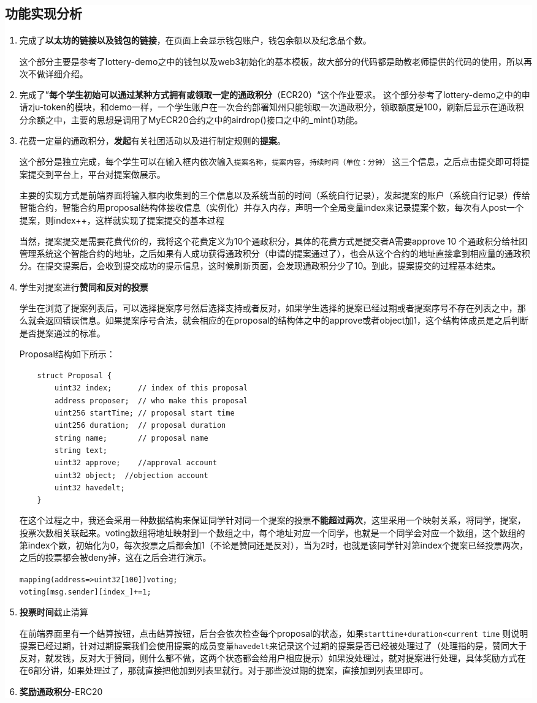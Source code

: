 ## 功能实现分析

1. 完成了**以太坊的链接以及钱包的链接**，在页面上会显示钱包账户，钱包余额以及纪念品个数。

   这个部分主要是参考了lottery-demo之中的钱包以及web3初始化的基本模板，故大部分的代码都是助教老师提供的代码的使用，所以再次不做详细介绍。

2. 完成了”**每个学生初始可以通过某种方式拥有或领取一定的通政积分**（ECR20）“这个作业要求。
   这个部分参考了lottery-demo之中的申请zju-token的模块，和demo一样，一个学生账户在一次合约部署知州只能领取一次通政积分，领取额度是100，刷新后显示在通政积分余额之中，主要的思想是调用了MyECR20合约之中的airdrop()接口之中的_mint()功能。

3. 花费一定量的通政积分，**发起**有关社团活动以及进行制定规则的**提案**。

   这个部分是独立完成，每个学生可以在输入框内依次输入`提案名称`，`提案内容`，`持续时间（单位：分钟）` 这三个信息，之后点击提交即可将提案提交到平台上，平台对提案做展示。

   主要的实现方式是前端界面将输入框内收集到的三个信息以及系统当前的时间（系统自行记录），发起提案的账户（系统自行记录）传给智能合约，智能合约用proposal结构体接收信息（实例化）并存入内存，声明一个全局变量index来记录提案个数，每次有人post一个提案，则index++，这样就实现了提案提交的基本过程

   当然，提案提交是需要花费代价的，我将这个花费定义为10个通政积分，具体的花费方式是提交者A需要approve 10 个通政积分给社团管理系统这个智能合约的地址，之后如果有人成功获得通政积分（申请的提案通过了），也会从这个合约的地址直接拿到相应量的通政积分。在提交提案后，会收到提交成功的提示信息，这时候刷新页面，会发现通政积分少了10。到此，提案提交的过程基本结束。

4. 学生对提案进行**赞同和反对的投票**

   学生在浏览了提案列表后，可以选择提案序号然后选择支持或者反对，如果学生选择的提案已经过期或者提案序号不存在列表之中，那么就会返回错误信息。如果提案序号合法，就会相应的在proposal的结构体之中的approve或者object加1，这个结构体成员是之后判断是否提案通过的标准。

   Proposal结构如下所示：

   ```solidity
       struct Proposal {
           uint32 index;      // index of this proposal
           address proposer;  // who make this proposal
           uint256 startTime; // proposal start time
           uint256 duration;  // proposal duration
           string name;       // proposal name
           string text;
           uint32 approve;    //approval account
           uint32 object;  //objection account
           uint32 havedelt;
       }
   ```

   在这个过程之中，我还会采用一种数据结构来保证同学针对同一个提案的投票**不能超过两次**，这里采用一个映射关系，将同学，提案，投票次数相关联起来。voting数组将地址映射到一个数组之中，每个地址对应一个同学，也就是一个同学会对应一个数组，这个数组的第index个数，初始化为0，每次投票之后都会加1（不论是赞同还是反对），当为2时，也就是该同学针对第index个提案已经投票两次，之后的投票都会被deny掉，这在之后会进行演示。

   ```solidity
   mapping(address=>uint32[100])voting;
   voting[msg.sender][index_]+=1;
   ```

5. **投票时间**截止清算

   在前端界面里有一个结算按钮，点击结算按钮，后台会依次检查每个proposal的状态，如果`starttime+duration<current time` 则说明提案已经过期，针对过期提案我们会使用提案的成员变量`havedelt`来记录这个过期的提案是否已经被处理过了（处理指的是，赞同大于反对，就发钱，反对大于赞同，则什么都不做，这两个状态都会给用户相应提示）如果没处理过，就对提案进行处理，具体奖励方式在在6部分讲，如果处理过了，那就直接把他加到列表里就行。对于那些没过期的提案，直接加到列表里即可。

6. **奖励通政积分**-ERC20
